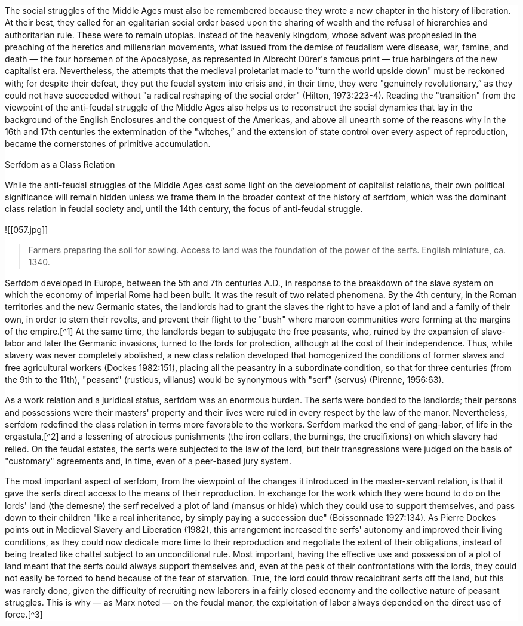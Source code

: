 The social struggles of the Middle Ages must also be remembered because they wrote a new chapter in the history of liberation. At their best, they called for an egalitarian social order based upon the sharing of wealth and the refusal of hierarchies and authoritarian rule. These were to remain utopias. Instead of the heavenly kingdom, whose advent was prophesied in the preaching of the heretics and millenarian movements, what issued from the demise of feudalism were disease, war, famine, and death — the four horsemen of the Apocalypse, as represented in Albrecht Dürer's famous print — true harbingers of the new capitalist era. Nevertheless, the attempts that the medieval proletariat made to "turn the world upside down" must be reckoned with; for despite their defeat, they put the feudal system into crisis and, in their time, they were "genuinely revolutionary,” as they could not have succeeded without "a radical reshaping of the social order" (Hilton, 1973:223-4). Reading the "transition" from the viewpoint of the anti-feudal struggle of the Middle Ages also helps us to reconstruct the social dynamics that lay in the background of the English Enclosures and the conquest of the Americas, and above all unearth some of the reasons why in the 16th and 17th centuries the extermination of the "witches,” and the extension of state control over every aspect of reproduction, became the cornerstones of primitive accumulation.

Serfdom as a Class Relation

While the anti-feudal struggles of the Middle Ages cast some light on the development of capitalist relations, their own political significance will remain hidden unless we frame them in the broader context of the history of serfdom, which was the dominant class relation in feudal society and, until the 14th century, the focus of anti-feudal struggle.

![[057.jpg]]

> Farmers preparing the soil for sowing. Access to land was the foundation of the power of the serfs. English miniature, ca. 1340.

Serfdom developed in Europe, between the 5th and 7th centuries A.D., in response to the breakdown of the slave system on which the economy of imperial Rome had been built. It was the result of two related phenomena. By the 4th century, in the Roman territories and the new Germanic states, the landlords had to grant the slaves the right to have a plot of land and a family of their own, in order to stem their revolts, and prevent their flight to the "bush" where maroon communities were forming at the margins of the empire.[^1] At the same time, the landlords began to subjugate the free peasants, who, ruined by the expansion of slave-labor and later the Germanic invasions, turned to the lords for protection, although at the cost of their independence. Thus, while slavery was never completely abolished, a new class relation developed that homogenized the conditions of former slaves and free agricultural workers (Dockes 1982:151), placing all the peasantry in a subordinate condition, so that for three centuries (from the 9th to the 11th), "peasant" (rusticus, villanus) would be synonymous with "serf" (servus) (Pirenne, 1956:63).

As a work relation and a juridical status, serfdom was an enormous burden. The serfs were bonded to the landlords; their persons and possessions were their masters' property and their lives were ruled in every respect by the law of the manor. Nevertheless, serfdom redefined the class relation in terms more favorable to the workers. Serfdom marked the end of gang-labor, of life in the ergastula,[^2] and a lessening of atrocious punishments (the iron collars, the burnings, the crucifixions) on which slavery had relied. On the feudal estates, the serfs were subjected to the law of the lord, but their transgressions were judged on the basis of "customary" agreements and, in time, even of a peer-based jury system.

The most important aspect of serfdom, from the viewpoint of the changes it introduced in the master-servant relation, is that it gave the serfs direct access to the means of their reproduction. In exchange for the work which they were bound to do on the lords' land (the demesne) the serf received a plot of land (mansus or hide) which they could use to support themselves, and pass down to their children "like a real inheritance, by simply paying a succession due" (Boissonnade 1927:134). As Pierre Dockes points out in Medieval Slavery and Liberation (1982), this arrangement increased the serfs' autonomy and improved their living conditions, as they could now dedicate more time to their reproduction and negotiate the extent of their obligations, instead of being treated like chattel subject to an unconditional rule. Most important, having the effective use and possession of a plot of land meant that the serfs could always support themselves and, even at the peak of their confrontations with the lords, they could not easily be forced to bend because of the fear of starvation. True, the lord could throw recalcitrant serfs off the land, but this was rarely done, given the difficulty of recruiting new laborers in a fairly closed economy and the collective nature of peasant struggles. This is why — as Marx noted — on the feudal manor, the exploitation of labor always depended on the direct use of force.[^3]
